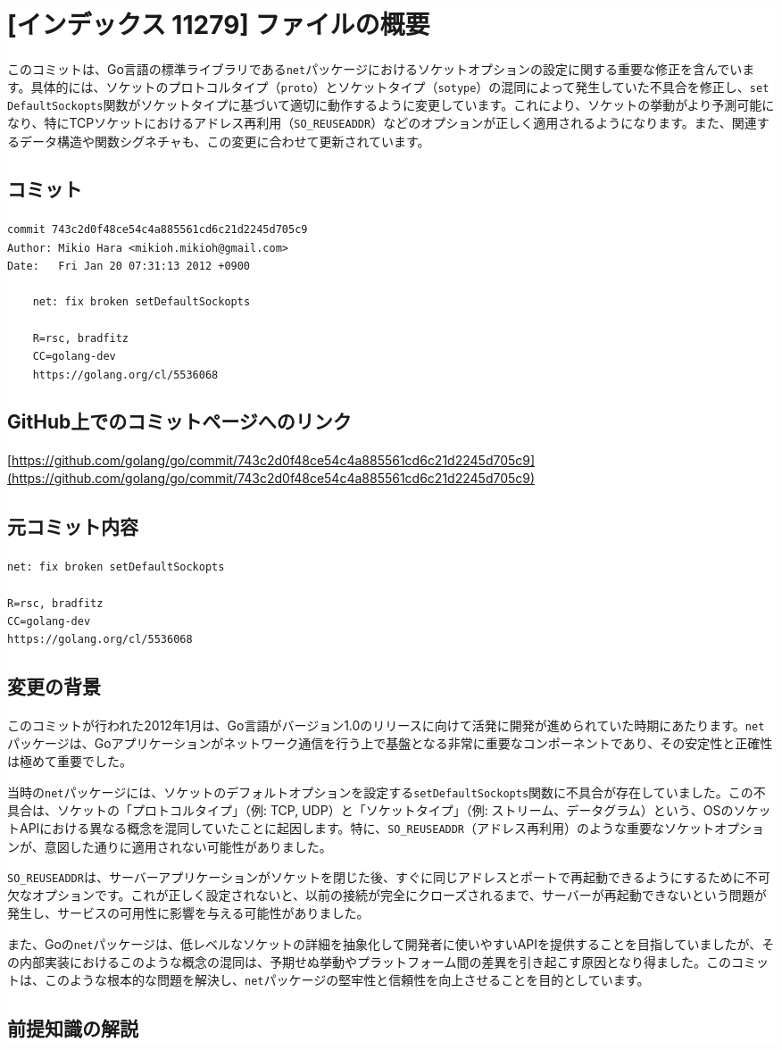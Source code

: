 # [インデックス 11279] ファイルの概要

このコミットは、Go言語の標準ライブラリである`net`パッケージにおけるソケットオプションの設定に関する重要な修正を含んでいます。具体的には、ソケットのプロトコルタイプ（`proto`）とソケットタイプ（`sotype`）の混同によって発生していた不具合を修正し、`setDefaultSockopts`関数がソケットタイプに基づいて適切に動作するように変更しています。これにより、ソケットの挙動がより予測可能になり、特にTCPソケットにおけるアドレス再利用（`SO_REUSEADDR`）などのオプションが正しく適用されるようになります。また、関連するデータ構造や関数シグネチャも、この変更に合わせて更新されています。

## コミット

```
commit 743c2d0f48ce54c4a885561cd6c21d2245d705c9
Author: Mikio Hara <mikioh.mikioh@gmail.com>
Date:   Fri Jan 20 07:31:13 2012 +0900

    net: fix broken setDefaultSockopts
    
    R=rsc, bradfitz
    CC=golang-dev
    https://golang.org/cl/5536068
```

## GitHub上でのコミットページへのリンク

[https://github.com/golang/go/commit/743c2d0f48ce54c4a885561cd6c21d2245d705c9](https://github.com/golang/go/commit/743c2d0f48ce54c4a885561cd6c21d2245d705c9)

## 元コミット内容

```
net: fix broken setDefaultSockopts

R=rsc, bradfitz
CC=golang-dev
https://golang.org/cl/5536068
```

## 変更の背景

このコミットが行われた2012年1月は、Go言語がバージョン1.0のリリースに向けて活発に開発が進められていた時期にあたります。`net`パッケージは、Goアプリケーションがネットワーク通信を行う上で基盤となる非常に重要なコンポーネントであり、その安定性と正確性は極めて重要でした。

当時の`net`パッケージには、ソケットのデフォルトオプションを設定する`setDefaultSockopts`関数に不具合が存在していました。この不具合は、ソケットの「プロトコルタイプ」（例: TCP, UDP）と「ソケットタイプ」（例: ストリーム、データグラム）という、OSのソケットAPIにおける異なる概念を混同していたことに起因します。特に、`SO_REUSEADDR`（アドレス再利用）のような重要なソケットオプションが、意図した通りに適用されない可能性がありました。

`SO_REUSEADDR`は、サーバーアプリケーションがソケットを閉じた後、すぐに同じアドレスとポートで再起動できるようにするために不可欠なオプションです。これが正しく設定されないと、以前の接続が完全にクローズされるまで、サーバーが再起動できないという問題が発生し、サービスの可用性に影響を与える可能性がありました。

また、Goの`net`パッケージは、低レベルなソケットの詳細を抽象化して開発者に使いやすいAPIを提供することを目指していましたが、その内部実装におけるこのような概念の混同は、予期せぬ挙動やプラットフォーム間の差異を引き起こす原因となり得ました。このコミットは、このような根本的な問題を解決し、`net`パッケージの堅牢性と信頼性を向上させることを目的としています。

## 前提知識の解説
